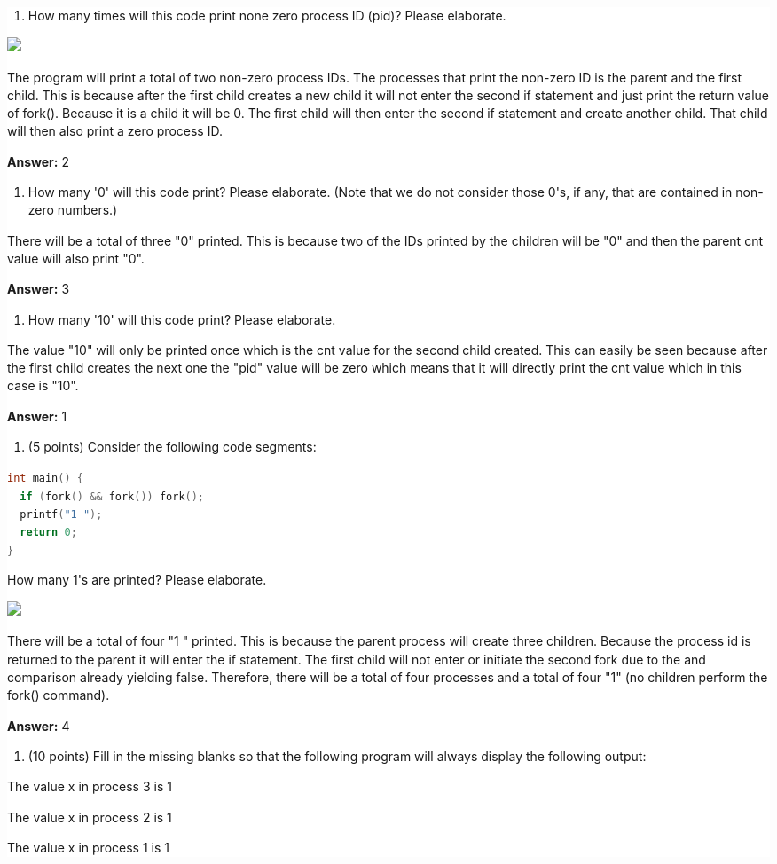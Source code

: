 1. How many times will this code print none zero process ID (pid)? Please elaborate.

![](RackMultipart20221019-1-3w4cm6_html_8a96f0b0110eaa5e.png)

The program will print a total of two non-zero process IDs. The processes that print the non-zero ID is the parent and the first child. This is because after the first child creates a new child it will not enter the second if statement and just print the return value of fork(). Because it is a child it will be 0. The first child will then enter the second if statement and create another child. That child will then also print a zero process ID.

**Answer:** 2

1. How many '0' will this code print? Please elaborate. (Note that we do not consider those 0's, if any, that are contained in non-zero numbers.)

There will be a total of three "0" printed. This is because two of the IDs printed by the children will be "0" and then the parent cnt value will also print "0".

**Answer:** 3

1. How many '10' will this code print? Please elaborate.

The value "10" will only be printed once which is the cnt value for the second child created. This can easily be seen because after the first child creates the next one the "pid" value will be zero which means that it will directly print the cnt value which in this case is "10".

**Answer:** 1

  1. (5 points) Consider the following code segments:

```c
int main() {
  if (fork() && fork()) fork();
  printf("1 ");
  return 0;
}
```

How many 1's are printed? Please elaborate.

![](RackMultipart20221019-1-3w4cm6_html_3c2c6b48b7212417.png)

There will be a total of four "1 " printed. This is because the parent process will create three children. Because the process id is returned to the parent it will enter the if statement. The first child will not enter or initiate the second fork due to the and comparison already yielding false. Therefore, there will be a total of four processes and a total of four "1" (no children perform the fork() command).

**Answer:** 4

  1. (10 points) Fill in the missing blanks so that the following program will always display the following output:

The value x in process 3 is 1

The value x in process 2 is 1

The value x in process 1 is 1
